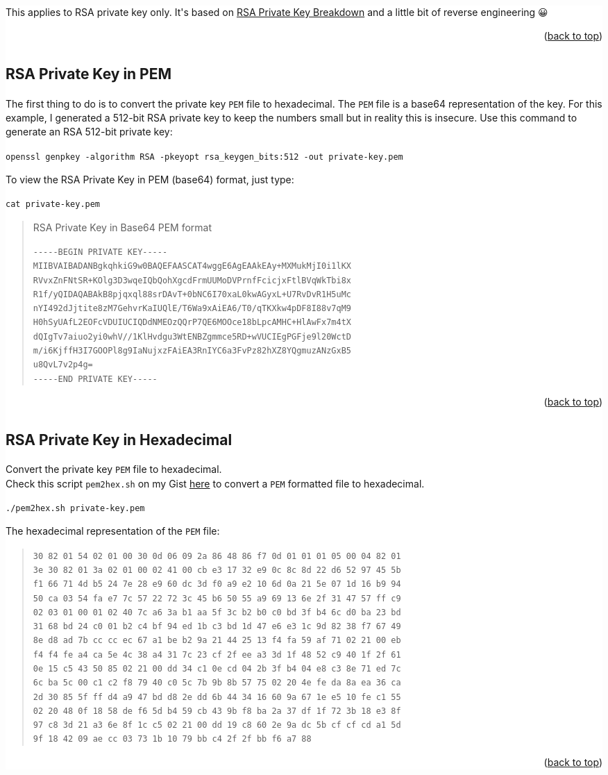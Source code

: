 This applies to RSA private key only. It's based on [RSA Private Key Breakdown](http://etherhack.co.uk/asymmetric/docs/rsa_key_breakdown.html) and a little bit of reverse engineering 😀
<p align="right">(<a href="#readme-top">back to top</a>)</p>

## RSA Private Key in PEM
The first thing to do is to convert the private key `PEM` file to hexadecimal. The `PEM` file is a base64 representation of the key. For this example, I generated a 512-bit RSA private key to keep the numbers small but in reality this is insecure.
Use this command to generate an RSA 512-bit private key:
```shell
openssl genpkey -algorithm RSA -pkeyopt rsa_keygen_bits:512 -out private-key.pem
```
To view the RSA Private Key in PEM (base64) format, just type:
```shell
cat private-key.pem
```
>RSA Private Key in Base64 PEM format
>```
>-----BEGIN PRIVATE KEY-----
>MIIBVAIBADANBgkqhkiG9w0BAQEFAASCAT4wggE6AgEAAkEAy+MXMukMjI0i1lKX
>RVvxZnFNtSR+KOlg3D3wqeIQbQohXgcdFrmUUMoDVPrnfFcicjxFtlBVqWkTbi8x
>R1f/yQIDAQABAkB8pjqxql88srDAvT+0bNC6I70xaL0kwAGyxL+U7RvDvR1H5uMc
>nYI492dJjtite8zM7GehvrKaIUQlE/T6Wa9xAiEA6/T0/qTKXkw4pDF8I88v7qM9
>H0hSyUAfL2EOFcVDUIUCIQDdNMEOzQQrP7QE6MOOce18bLpcAMHC+HlAwFx7m4tX
>dQIgTv7aiuo2yi0whV//1KlHvdgu3WtENBZgmmce5RD+wVUCIEgPGFje9l20WctD
>m/i6KjffH3I7GOOPl8g9IaNujxzFAiEA3RnIYC6a3FvPz82hXZ8YQgmuzANzGxB5
>u8QvL7v2p4g=
>-----END PRIVATE KEY-----
>```
<p align="right">(<a href="#readme-top">back to top</a>)</p>

## RSA Private Key in Hexadecimal
Convert the private key `PEM` file to hexadecimal.  
Check this script `pem2hex.sh` on my Gist [here](https://gist.github.com/ddella/d07d5b827f3638e727bbf3dc1210d4a2) to convert a `PEM` formatted file to hexadecimal.
```shell
./pem2hex.sh private-key.pem
```
The hexadecimal representation of the `PEM` file:
>```
>30 82 01 54 02 01 00 30 0d 06 09 2a 86 48 86 f7 0d 01 01 01 05 00 04 82 01 
>3e 30 82 01 3a 02 01 00 02 41 00 cb e3 17 32 e9 0c 8c 8d 22 d6 52 97 45 5b 
>f1 66 71 4d b5 24 7e 28 e9 60 dc 3d f0 a9 e2 10 6d 0a 21 5e 07 1d 16 b9 94 
>50 ca 03 54 fa e7 7c 57 22 72 3c 45 b6 50 55 a9 69 13 6e 2f 31 47 57 ff c9 
>02 03 01 00 01 02 40 7c a6 3a b1 aa 5f 3c b2 b0 c0 bd 3f b4 6c d0 ba 23 bd 
>31 68 bd 24 c0 01 b2 c4 bf 94 ed 1b c3 bd 1d 47 e6 e3 1c 9d 82 38 f7 67 49 
>8e d8 ad 7b cc cc ec 67 a1 be b2 9a 21 44 25 13 f4 fa 59 af 71 02 21 00 eb 
>f4 f4 fe a4 ca 5e 4c 38 a4 31 7c 23 cf 2f ee a3 3d 1f 48 52 c9 40 1f 2f 61 
>0e 15 c5 43 50 85 02 21 00 dd 34 c1 0e cd 04 2b 3f b4 04 e8 c3 8e 71 ed 7c 
>6c ba 5c 00 c1 c2 f8 79 40 c0 5c 7b 9b 8b 57 75 02 20 4e fe da 8a ea 36 ca 
>2d 30 85 5f ff d4 a9 47 bd d8 2e dd 6b 44 34 16 60 9a 67 1e e5 10 fe c1 55 
>02 20 48 0f 18 58 de f6 5d b4 59 cb 43 9b f8 ba 2a 37 df 1f 72 3b 18 e3 8f 
>97 c8 3d 21 a3 6e 8f 1c c5 02 21 00 dd 19 c8 60 2e 9a dc 5b cf cf cd a1 5d 
>9f 18 42 09 ae cc 03 73 1b 10 79 bb c4 2f 2f bb f6 a7 88
>```
<p align="right">(<a href="#readme-top">back to top</a>)</p>
